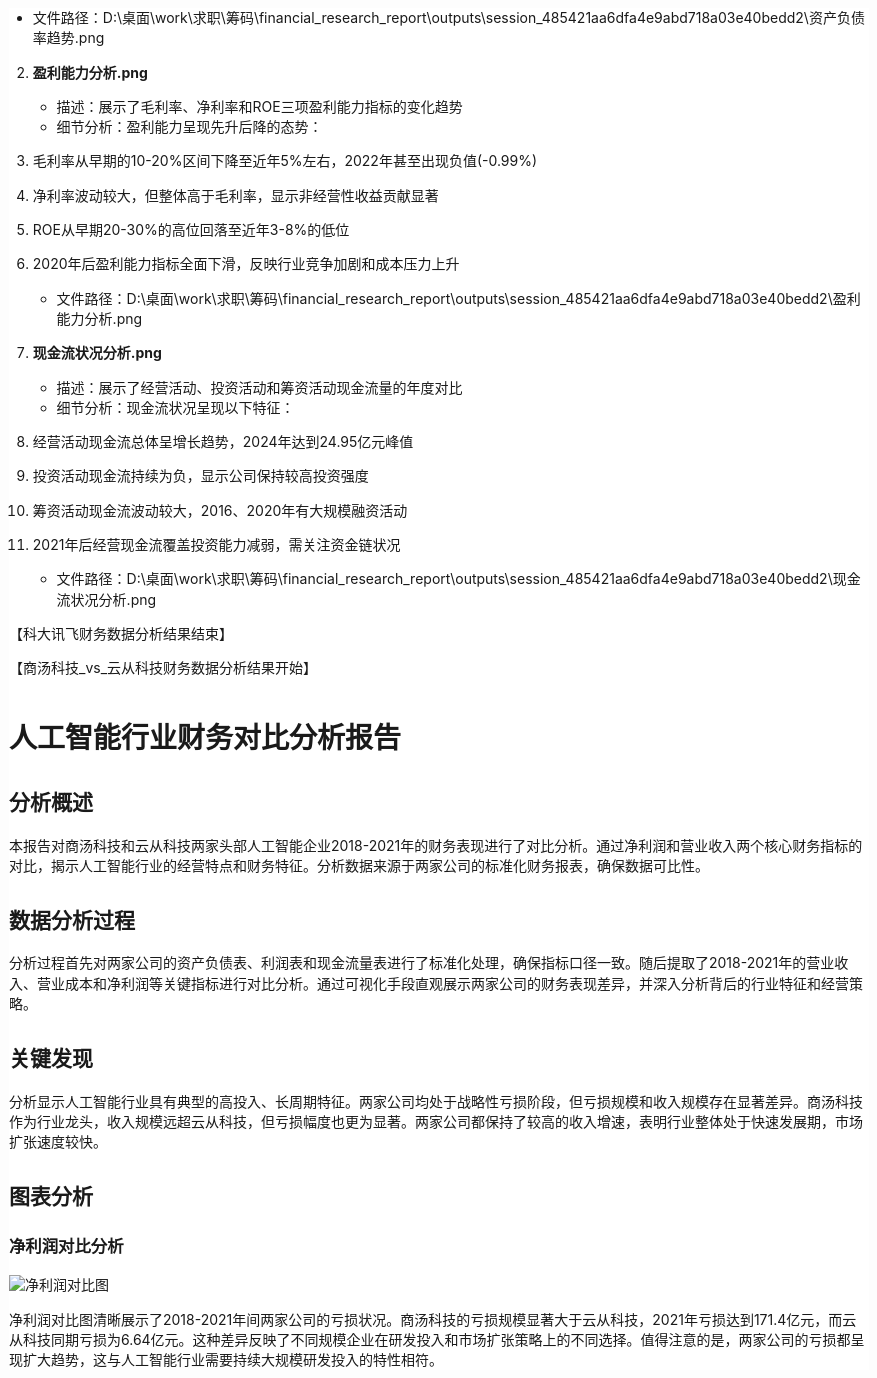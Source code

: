    - 文件路径：D:\桌面\work\求职\筹码\financial_research_report\outputs\session_485421aa6dfa4e9abd718a03e40bedd2\资产负债率趋势.png

2. **盈利能力分析.png**
   - 描述：展示了毛利率、净利率和ROE三项盈利能力指标的变化趋势
   - 细节分析：盈利能力呈现先升后降的态势：
1. 毛利率从早期的10-20%区间下降至近年5%左右，2022年甚至出现负值(-0.99%)
2. 净利率波动较大，但整体高于毛利率，显示非经营性收益贡献显著
3. ROE从早期20-30%的高位回落至近年3-8%的低位
4. 2020年后盈利能力指标全面下滑，反映行业竞争加剧和成本压力上升

   - 文件路径：D:\桌面\work\求职\筹码\financial_research_report\outputs\session_485421aa6dfa4e9abd718a03e40bedd2\盈利能力分析.png

3. **现金流状况分析.png**
   - 描述：展示了经营活动、投资活动和筹资活动现金流量的年度对比
   - 细节分析：现金流状况呈现以下特征：
1. 经营活动现金流总体呈增长趋势，2024年达到24.95亿元峰值
2. 投资活动现金流持续为负，显示公司保持较高投资强度
3. 筹资活动现金流波动较大，2016、2020年有大规模融资活动
4. 2021年后经营现金流覆盖投资能力减弱，需关注资金链状况

   - 文件路径：D:\桌面\work\求职\筹码\financial_research_report\outputs\session_485421aa6dfa4e9abd718a03e40bedd2\现金流状况分析.png


【科大讯飞财务数据分析结果结束】

【商汤科技_vs_云从科技财务数据分析结果开始】
# 人工智能行业财务对比分析报告

## 分析概述
本报告对商汤科技和云从科技两家头部人工智能企业2018-2021年的财务表现进行了对比分析。通过净利润和营业收入两个核心财务指标的对比，揭示人工智能行业的经营特点和财务特征。分析数据来源于两家公司的标准化财务报表，确保数据可比性。

## 数据分析过程
分析过程首先对两家公司的资产负债表、利润表和现金流量表进行了标准化处理，确保指标口径一致。随后提取了2018-2021年的营业收入、营业成本和净利润等关键指标进行对比分析。通过可视化手段直观展示两家公司的财务表现差异，并深入分析背后的行业特征和经营策略。

## 关键发现
分析显示人工智能行业具有典型的高投入、长周期特征。两家公司均处于战略性亏损阶段，但亏损规模和收入规模存在显著差异。商汤科技作为行业龙头，收入规模远超云从科技，但亏损幅度也更为显著。两家公司都保持了较高的收入增速，表明行业整体处于快速发展期，市场扩张速度较快。

## 图表分析

### 净利润对比分析
![净利润对比图](D:\桌面\work\求职\筹码\financial_research_report\outputs\session_de47470c979246b18023de85b4600a01\净利润对比.png)

净利润对比图清晰展示了2018-2021年间两家公司的亏损状况。商汤科技的亏损规模显著大于云从科技，2021年亏损达到171.4亿元，而云从科技同期亏损为6.64亿元。这种差异反映了不同规模企业在研发投入和市场扩张策略上的不同选择。值得注意的是，两家公司的亏损都呈现扩大趋势，这与人工智能行业需要持续大规模研发投入的特性相符。
